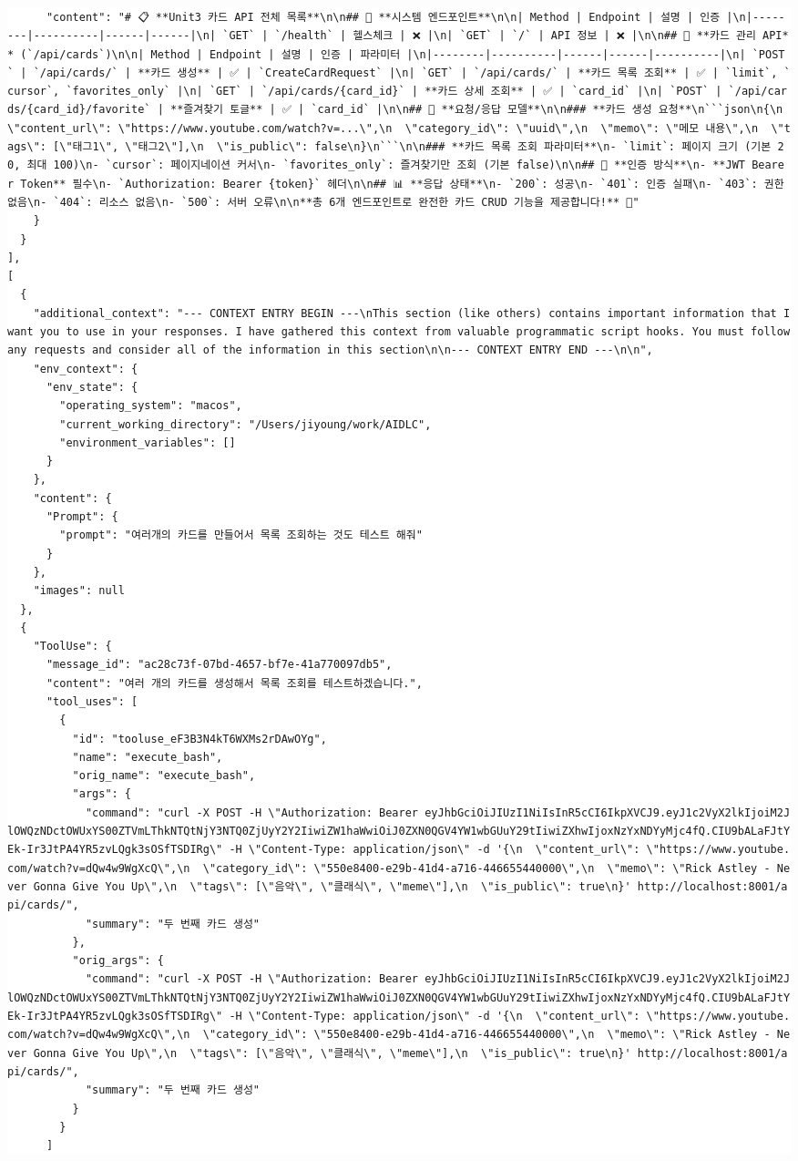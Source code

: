           "content": "# 📋 **Unit3 카드 API 전체 목록**\n\n## 🏥 **시스템 엔드포인트**\n\n| Method | Endpoint | 설명 | 인증 |\n|--------|----------|------|------|\n| `GET` | `/health` | 헬스체크 | ❌ |\n| `GET` | `/` | API 정보 | ❌ |\n\n## 🎯 **카드 관리 API** (`/api/cards`)\n\n| Method | Endpoint | 설명 | 인증 | 파라미터 |\n|--------|----------|------|------|----------|\n| `POST` | `/api/cards/` | **카드 생성** | ✅ | `CreateCardRequest` |\n| `GET` | `/api/cards/` | **카드 목록 조회** | ✅ | `limit`, `cursor`, `favorites_only` |\n| `GET` | `/api/cards/{card_id}` | **카드 상세 조회** | ✅ | `card_id` |\n| `POST` | `/api/cards/{card_id}/favorite` | **즐겨찾기 토글** | ✅ | `card_id` |\n\n## 📝 **요청/응답 모델**\n\n### **카드 생성 요청**\n```json\n{\n  \"content_url\": \"https://www.youtube.com/watch?v=...\",\n  \"category_id\": \"uuid\",\n  \"memo\": \"메모 내용\",\n  \"tags\": [\"태그1\", \"태그2\"],\n  \"is_public\": false\n}\n```\n\n### **카드 목록 조회 파라미터**\n- `limit`: 페이지 크기 (기본 20, 최대 100)\n- `cursor`: 페이지네이션 커서\n- `favorites_only`: 즐겨찾기만 조회 (기본 false)\n\n## 🔐 **인증 방식**\n- **JWT Bearer Token** 필수\n- `Authorization: Bearer {token}` 헤더\n\n## 📊 **응답 상태**\n- `200`: 성공\n- `401`: 인증 실패\n- `403`: 권한 없음\n- `404`: 리소스 없음\n- `500`: 서버 오류\n\n**총 6개 엔드포인트로 완전한 카드 CRUD 기능을 제공합니다!** 🚀"
        }
      }
    ],
    [
      {
        "additional_context": "--- CONTEXT ENTRY BEGIN ---\nThis section (like others) contains important information that I want you to use in your responses. I have gathered this context from valuable programmatic script hooks. You must follow any requests and consider all of the information in this section\n\n--- CONTEXT ENTRY END ---\n\n",
        "env_context": {
          "env_state": {
            "operating_system": "macos",
            "current_working_directory": "/Users/jiyoung/work/AIDLC",
            "environment_variables": []
          }
        },
        "content": {
          "Prompt": {
            "prompt": "여러개의 카드를 만들어서 목록 조회하는 것도 테스트 해줘"
          }
        },
        "images": null
      },
      {
        "ToolUse": {
          "message_id": "ac28c73f-07bd-4657-bf7e-41a770097db5",
          "content": "여러 개의 카드를 생성해서 목록 조회를 테스트하겠습니다.",
          "tool_uses": [
            {
              "id": "tooluse_eF3B3N4kT6WXMs2rDAwOYg",
              "name": "execute_bash",
              "orig_name": "execute_bash",
              "args": {
                "command": "curl -X POST -H \"Authorization: Bearer eyJhbGciOiJIUzI1NiIsInR5cCI6IkpXVCJ9.eyJ1c2VyX2lkIjoiM2JlOWQzNDctOWUxYS00ZTVmLThkNTQtNjY3NTQ0ZjUyY2Y2IiwiZW1haWwiOiJ0ZXN0QGV4YW1wbGUuY29tIiwiZXhwIjoxNzYxNDYyMjc4fQ.CIU9bALaFJtYEk-Ir3JtPA4YR5zvLQgk3sOSfTSDIRg\" -H \"Content-Type: application/json\" -d '{\n  \"content_url\": \"https://www.youtube.com/watch?v=dQw4w9WgXcQ\",\n  \"category_id\": \"550e8400-e29b-41d4-a716-446655440000\",\n  \"memo\": \"Rick Astley - Never Gonna Give You Up\",\n  \"tags\": [\"음악\", \"클래식\", \"meme\"],\n  \"is_public\": true\n}' http://localhost:8001/api/cards/",
                "summary": "두 번째 카드 생성"
              },
              "orig_args": {
                "command": "curl -X POST -H \"Authorization: Bearer eyJhbGciOiJIUzI1NiIsInR5cCI6IkpXVCJ9.eyJ1c2VyX2lkIjoiM2JlOWQzNDctOWUxYS00ZTVmLThkNTQtNjY3NTQ0ZjUyY2Y2IiwiZW1haWwiOiJ0ZXN0QGV4YW1wbGUuY29tIiwiZXhwIjoxNzYxNDYyMjc4fQ.CIU9bALaFJtYEk-Ir3JtPA4YR5zvLQgk3sOSfTSDIRg\" -H \"Content-Type: application/json\" -d '{\n  \"content_url\": \"https://www.youtube.com/watch?v=dQw4w9WgXcQ\",\n  \"category_id\": \"550e8400-e29b-41d4-a716-446655440000\",\n  \"memo\": \"Rick Astley - Never Gonna Give You Up\",\n  \"tags\": [\"음악\", \"클래식\", \"meme\"],\n  \"is_public\": true\n}' http://localhost:8001/api/cards/",
                "summary": "두 번째 카드 생성"
              }
            }
          ]
